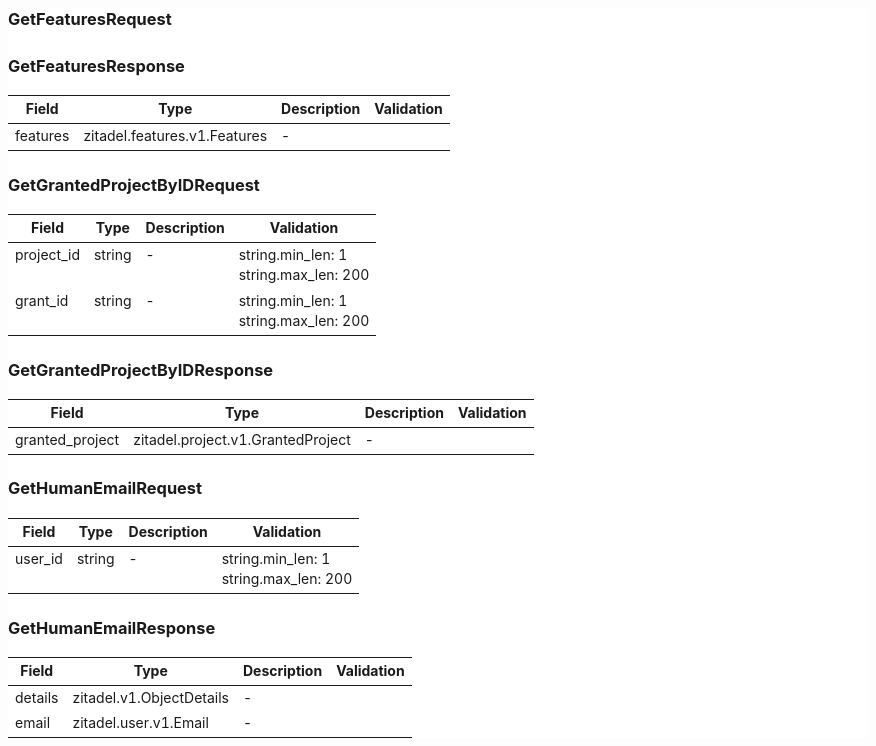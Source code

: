 
### GetFeaturesRequest





### GetFeaturesResponse



| Field | Type | Description | Validation |
| ----- | ---- | ----------- | ----------- |
| features |  zitadel.features.v1.Features | - |  |




### GetGrantedProjectByIDRequest



| Field | Type | Description | Validation |
| ----- | ---- | ----------- | ----------- |
| project_id |  string | - | string.min_len: 1<br /> string.max_len: 200<br />  |
| grant_id |  string | - | string.min_len: 1<br /> string.max_len: 200<br />  |




### GetGrantedProjectByIDResponse



| Field | Type | Description | Validation |
| ----- | ---- | ----------- | ----------- |
| granted_project |  zitadel.project.v1.GrantedProject | - |  |




### GetHumanEmailRequest



| Field | Type | Description | Validation |
| ----- | ---- | ----------- | ----------- |
| user_id |  string | - | string.min_len: 1<br /> string.max_len: 200<br />  |




### GetHumanEmailResponse



| Field | Type | Description | Validation |
| ----- | ---- | ----------- | ----------- |
| details |  zitadel.v1.ObjectDetails | - |  |
| email |  zitadel.user.v1.Email | - |  |
